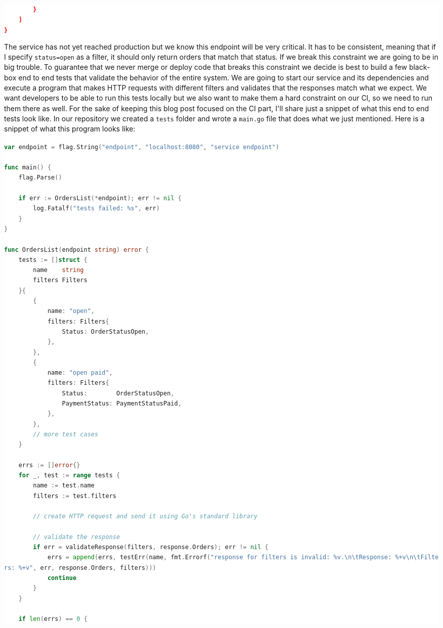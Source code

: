 ```json
        }
    ]
}
```

The service has not yet reached production but we know this endpoint will be very critical. It has to be consistent, meaning that if I specify `status=open` as a filter, it should only return orders that match that status. If we break this constraint we are going to be in big trouble. To guarantee that we never merge or deploy code that breaks this constraint we decide is best to build a few black-box end to end tests that validate the behavior of the entire system. We are going to start our service and its dependencies and execute a program that makes HTTP requests with different filters and validates that the responses match what we expect. We want developers to be able to run this tests locally but we also want to make them a hard constraint on our CI, so we need to run them there as well. For the sake of keeping this blog post focused on the CI part, I'll share just a snippet of what this end to end tests look like. In our repository we created a `tests` folder and wrote a `main.go` file that does what we just mentioned. Here is a snippet of what this program looks like:
```go
var endpoint = flag.String("endpoint", "localhost:8080", "service endpoint")

func main() {
	flag.Parse()

	if err := OrdersList(*endpoint); err != nil {
		log.Fatalf("tests failed: %s", err)
	}
}

func OrdersList(endpoint string) error {
	tests := []struct {
		name    string
		filters Filters
	}{
		{
			name: "open",
			filters: Filters{
				Status: OrderStatusOpen,
			},
		},
		{
			name: "open paid",
			filters: Filters{
				Status:        OrderStatusOpen,
				PaymentStatus: PaymentStatusPaid,
			},
		},
		// more test cases
	}

	errs := []error{}
	for _, test := range tests {
		name := test.name
		filters := test.filters

		// create HTTP request and send it using Go's standard library

		// validate the response
		if err = validateResponse(filters, response.Orders); err != nil {
			errs = append(errs, testErr(name, fmt.Errorf("response for filters is invalid: %v.\n\tResponse: %+v\n\tFilters: %+v", err, response.Orders, filters)))
			continue
		}
	}

	if len(errs) == 0 {
```